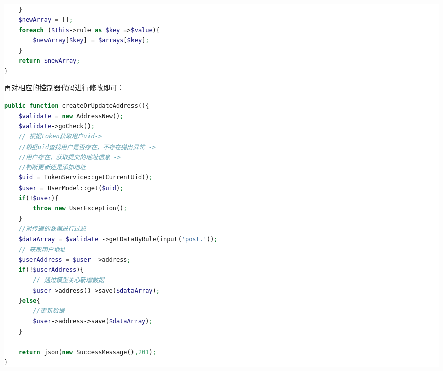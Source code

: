 ``` php
    }
    $newArray = [];
    foreach ($this->rule as $key =>$value){
        $newArray[$key] = $arrays[$key];
    }
    return $newArray;
}
```

再对相应的控制器代码进行修改即可：

``` php
public function createOrUpdateAddress(){
    $validate = new AddressNew();
    $validate->goCheck();
    // 根据token获取用户uid->
    //根据uid查找用户是否存在，不存在抛出异常 ->
    //用户存在，获取提交的地址信息 ->
    //判断更新还是添加地址
    $uid = TokenService::getCurrentUid();
    $user = UserModel::get($uid);
    if(!$user){
    	throw new UserException();
    }
    //对传递的数据进行过滤
    $dataArray = $validate ->getDataByRule(input('post.'));
    // 获取用户地址
    $userAddress = $user ->address;
    if(!$userAddress){
        // 通过模型关心新增数据
        $user->address()->save($dataArray);
    }else{
        //更新数据
        $user->address->save($dataArray);
    }

    return json(new SuccessMessage(),201);
}
```



